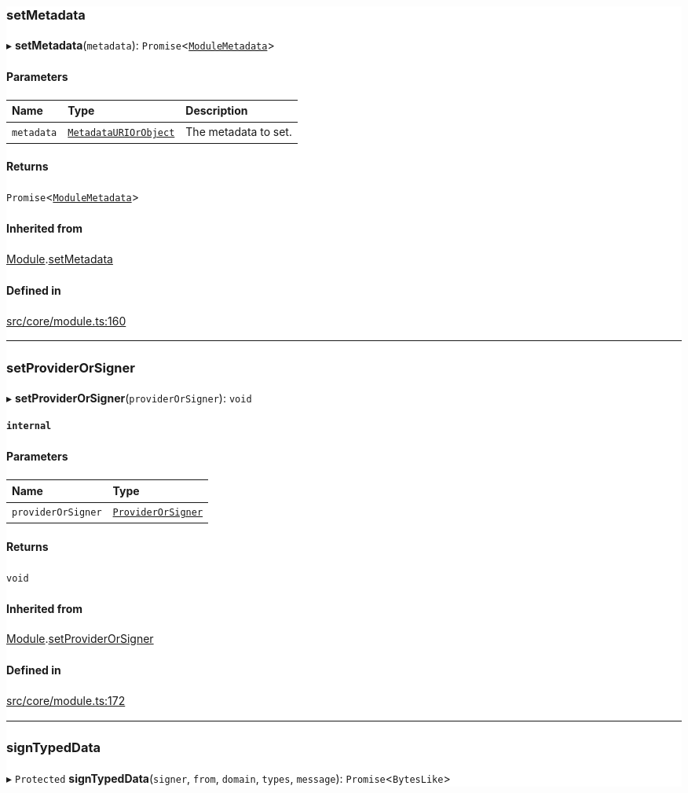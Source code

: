 ### setMetadata

▸ **setMetadata**(`metadata`): `Promise`<[`ModuleMetadata`](../interfaces/ModuleMetadata)\>

#### Parameters

| Name | Type | Description |
| :------ | :------ | :------ |
| `metadata` | [`MetadataURIOrObject`](../modules#metadatauriorobject) | The metadata to set. |

#### Returns

`Promise`<[`ModuleMetadata`](../interfaces/ModuleMetadata)\>

#### Inherited from

[Module](Module).[setMetadata](Module#setmetadata)

#### Defined in

[src/core/module.ts:160](https://github.com/PrasoonPratham/nftlabs-sdk-ts/blob/ff1ad69/src/core/module.ts#L160)

___

### setProviderOrSigner

▸ **setProviderOrSigner**(`providerOrSigner`): `void`

**`internal`**

#### Parameters

| Name | Type |
| :------ | :------ |
| `providerOrSigner` | [`ProviderOrSigner`](../modules#providerorsigner) |

#### Returns

`void`

#### Inherited from

[Module](Module).[setProviderOrSigner](Module#setproviderorsigner)

#### Defined in

[src/core/module.ts:172](https://github.com/PrasoonPratham/nftlabs-sdk-ts/blob/ff1ad69/src/core/module.ts#L172)

___

### signTypedData

▸ `Protected` **signTypedData**(`signer`, `from`, `domain`, `types`, `message`): `Promise`<`BytesLike`\>
